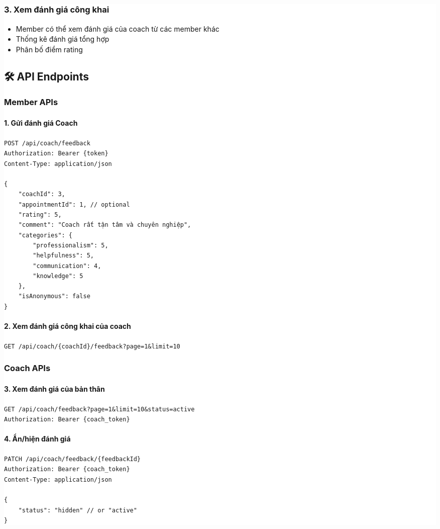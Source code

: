 ### 3. **Xem đánh giá công khai**
- Member có thể xem đánh giá của coach từ các member khác
- Thống kê đánh giá tổng hợp
- Phân bố điểm rating

## 🛠️ API Endpoints

### Member APIs

#### 1. Gửi đánh giá Coach
```http
POST /api/coach/feedback
Authorization: Bearer {token}
Content-Type: application/json

{
    "coachId": 3,
    "appointmentId": 1, // optional
    "rating": 5,
    "comment": "Coach rất tận tâm và chuyên nghiệp",
    "categories": {
        "professionalism": 5,
        "helpfulness": 5,
        "communication": 4,
        "knowledge": 5
    },
    "isAnonymous": false
}
```

#### 2. Xem đánh giá công khai của coach
```http
GET /api/coach/{coachId}/feedback?page=1&limit=10
```

### Coach APIs

#### 3. Xem đánh giá của bản thân
```http
GET /api/coach/feedback?page=1&limit=10&status=active
Authorization: Bearer {coach_token}
```

#### 4. Ẩn/hiện đánh giá
```http
PATCH /api/coach/feedback/{feedbackId}
Authorization: Bearer {coach_token}
Content-Type: application/json

{
    "status": "hidden" // or "active"
}
```
